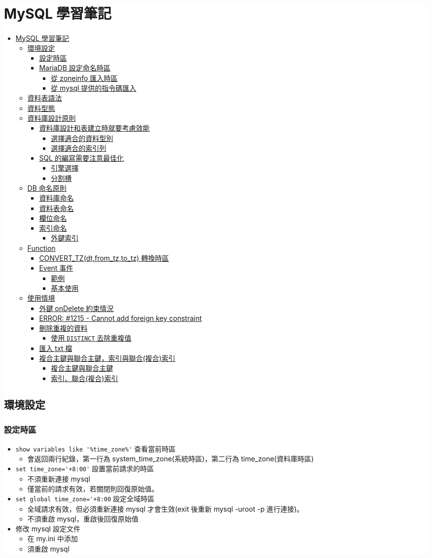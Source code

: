 # MySQL 學習筆記



- [MySQL 學習筆記](#mysql-學習筆記)
  - [環境設定](#環境設定)
    - [設定時區](#設定時區)
    - [MariaDB 設定命名時區](#mariadb-設定命名時區)
      - [從 zoneinfo 匯入時區](#從-zoneinfo-匯入時區)
      - [從 mysql 提供的指令碼匯入](#從-mysql-提供的指令碼匯入)
  - [資料表語法](#資料表語法)
  - [資料型態](#資料型態)
  - [資料庫設計原則](#資料庫設計原則)
    - [資料庫設計和表建立時就要考慮效能](#資料庫設計和表建立時就要考慮效能)
      - [選擇適合的資料型別](#選擇適合的資料型別)
      - [選擇適合的索引列](#選擇適合的索引列)
    - [SQL 的編寫需要注意最佳化](#sql-的編寫需要注意最佳化)
      - [引擎選擇](#引擎選擇)
      - [分割槽](#分割槽)
  - [DB 命名原則](#db-命名原則)
    - [資料庫命名](#資料庫命名)
    - [資料表命名](#資料表命名)
    - [欄位命名](#欄位命名)
    - [索引命名](#索引命名)
      - [外鍵索引](#外鍵索引)
  - [Function](#function)
    - [CONVERT\_TZ(dt,from\_tz,to\_tz) 轉換時區](#convert_tzdtfrom_tzto_tz-轉換時區)
    - [Event 事件](#event-事件)
      - [範例](#範例)
      - [基本使用](#基本使用)
  - [使用情境](#使用情境)
    - [外鍵 onDelete 約束情況](#外鍵-ondelete-約束情況)
    - [ERROR: #1215 - Cannot add foreign key constraint](#error-1215---cannot-add-foreign-key-constraint)
    - [刪除重複的資料](#刪除重複的資料)
      - [使用 `DISTINCT` 去除重複值](#使用-distinct-去除重複值)
    - [匯入 txt 檔](#匯入-txt-檔)
    - [複合主鍵與聯合主鍵，索引與聯合(複合)索引](#複合主鍵與聯合主鍵索引與聯合複合索引)
      - [複合主鍵與聯合主鍵](#複合主鍵與聯合主鍵)
      - [索引、聯合(複合)索引](#索引聯合複合索引)



## 環境設定

### 設定時區

- `show variables like '%time_zone%'` 查看當前時區
  - 會返回兩行紀錄，第一行為 system_time_zone(系統時區)，第二行為 time_zone(資料庫時區)
- `set time_zone='+8:00'` 設置當前請求的時區
  - 不須重新連接 mysql
  - 僅當前的請求有效，若關閉則回復原始值。
- `set global time_zone='+8:00` 設定全域時區
  - 全域請求有效，但必須重新連接 mysql 才會生效(exit 後重新 mysql -uroot -p 進行連接)。
  - 不須重啟 mysql，重啟後回復原始值
- 修改 mysql 設定文件
  - 在 my.ini 中添加
  - 須重啟 mysql
